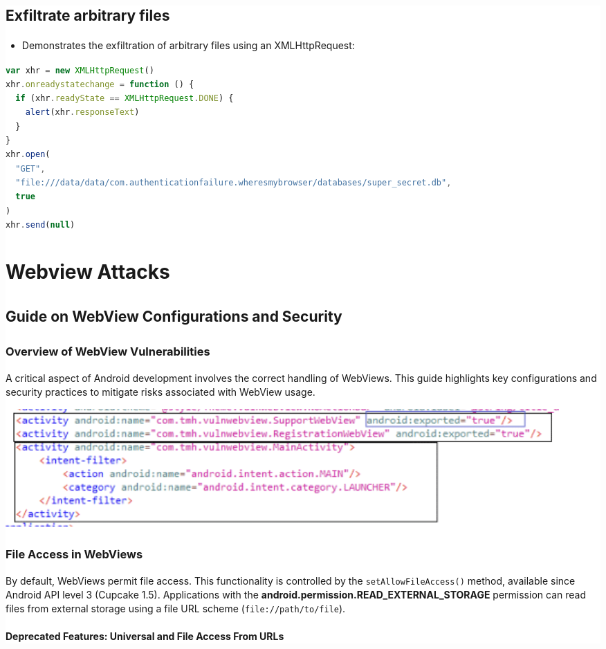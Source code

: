 ## Exfiltrate arbitrary files

- Demonstrates the exfiltration of arbitrary files using an XMLHttpRequest:

```javascript
var xhr = new XMLHttpRequest()
xhr.onreadystatechange = function () {
  if (xhr.readyState == XMLHttpRequest.DONE) {
    alert(xhr.responseText)
  }
}
xhr.open(
  "GET",
  "file:///data/data/com.authenticationfailure.wheresmybrowser/databases/super_secret.db",
  true
)
xhr.send(null)
```

# Webview Attacks



## Guide on WebView Configurations and Security

### Overview of WebView Vulnerabilities

A critical aspect of Android development involves the correct handling of WebViews. This guide highlights key configurations and security practices to mitigate risks associated with WebView usage.

![WebView Example](<../../images/image (1190).png>)

### **File Access in WebViews**

By default, WebViews permit file access. This functionality is controlled by the `setAllowFileAccess()` method, available since Android API level 3 (Cupcake 1.5). Applications with the **android.permission.READ_EXTERNAL_STORAGE** permission can read files from external storage using a file URL scheme (`file://path/to/file`).

#### **Deprecated Features: Universal and File Access From URLs**
